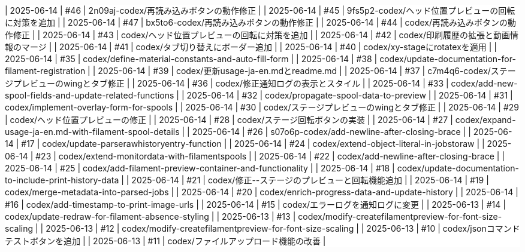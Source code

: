 | 2025-06-14 | #46 | 2n09aj-codex/再読み込みボタンの動作修正 |
| 2025-06-14 | #45 | 9fs5p2-codex/ヘッド位置プレビューの回転に対策を追加 |
| 2025-06-14 | #47 | bx5to6-codex/再読み込みボタンの動作修正 |
| 2025-06-14 | #44 | codex/再読み込みボタンの動作修正 |
| 2025-06-14 | #43 | codex/ヘッド位置プレビューの回転に対策を追加 |
| 2025-06-14 | #42 | codex/印刷履歴の拡張と動画情報のマージ |
| 2025-06-14 | #41 | codex/タブ切り替えにボーダー追加 |
| 2025-06-14 | #40 | codex/xy-stageにrotatexを適用 |
| 2025-06-14 | #35 | codex/define-material-constants-and-auto-fill-form |
| 2025-06-14 | #38 | codex/update-documentation-for-filament-registration |
| 2025-06-14 | #39 | codex/更新usage-ja-en.mdとreadme.md |
| 2025-06-14 | #37 | c7m4q6-codex/ステージプレビューのwingとタブ修正 |
| 2025-06-14 | #36 | codex/修正通知ログの表示とスタイル |
| 2025-06-14 | #33 | codex/add-new-spool-fields-and-update-related-functions |
| 2025-06-14 | #32 | codex/propagate-spool-data-to-preview |
| 2025-06-14 | #31 | codex/implement-overlay-form-for-spools |
| 2025-06-14 | #30 | codex/ステージプレビューのwingとタブ修正 |
| 2025-06-14 | #29 | codex/ヘッド位置プレビューの修正 |
| 2025-06-14 | #28 | codex/ステージ回転ボタンの実装 |
| 2025-06-14 | #27 | codex/expand-usage-ja-en.md-with-filament-spool-details |
| 2025-06-14 | #26 | s07o6p-codex/add-newline-after-closing-brace |
| 2025-06-14 | #17 | codex/update-parserawhistoryentry-function |
| 2025-06-14 | #24 | codex/extend-object-literal-in-jobstoraw |
| 2025-06-14 | #23 | codex/extend-monitordata-with-filamentspools |
| 2025-06-14 | #22 | codex/add-newline-after-closing-brace |
| 2025-06-14 | #25 | codex/add-filament-preview-container-and-functionality |
| 2025-06-14 | #18 | codex/update-documentation-to-include-print-history-data |
| 2025-06-14 | #21 | codex/修正--ステージのプレビューと回転機能追加 |
| 2025-06-14 | #19 | codex/merge-metadata-into-parsed-jobs |
| 2025-06-14 | #20 | codex/enrich-progress-data-and-update-history |
| 2025-06-14 | #16 | codex/add-timestamp-to-print-image-urls |
| 2025-06-14 | #15 | codex/エラーログを通知ログに変更 |
| 2025-06-13 | #14 | codex/update-redraw-for-filament-absence-styling |
| 2025-06-13 | #13 | codex/modify-createfilamentpreview-for-font-size-scaling |
| 2025-06-13 | #12 | codex/modify-createfilamentpreview-for-font-size-scaling |
| 2025-06-13 | #10 | codex/jsonコマンドテストボタンを追加 |
| 2025-06-13 | #11 | codex/ファイルアップロード機能の改善 |